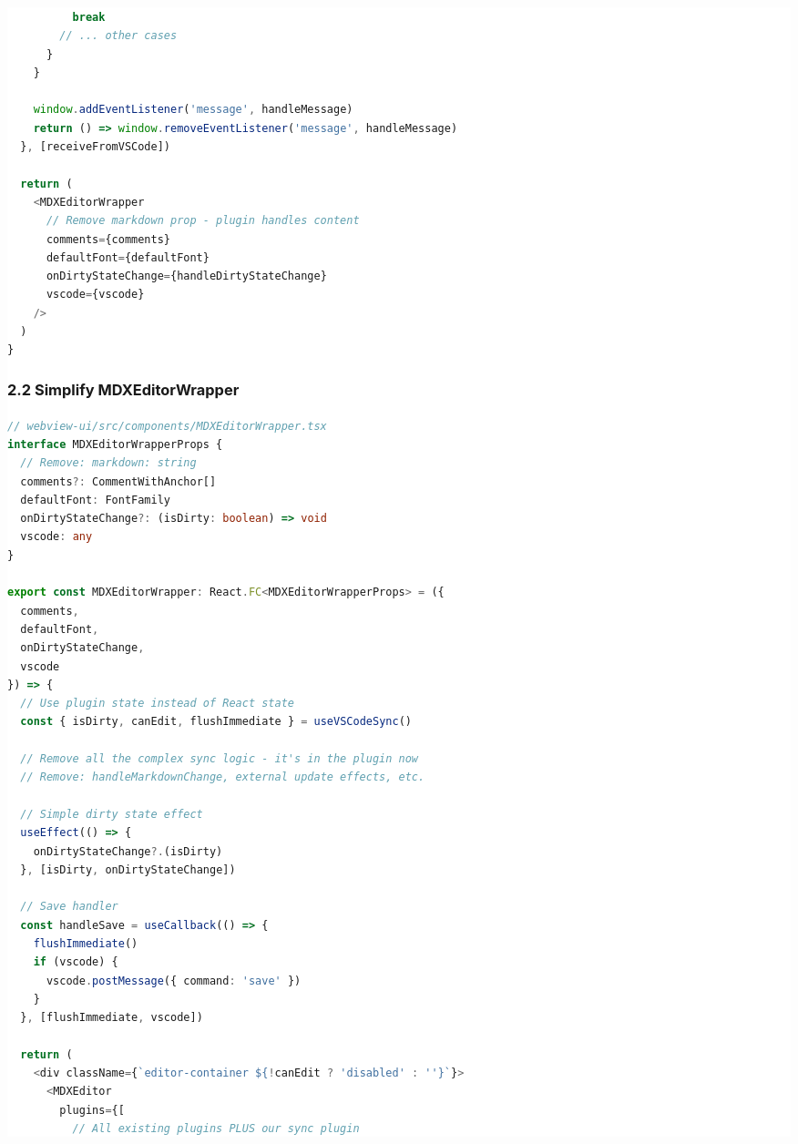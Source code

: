 ```typescript
          break
        // ... other cases
      }
    }
    
    window.addEventListener('message', handleMessage)
    return () => window.removeEventListener('message', handleMessage)
  }, [receiveFromVSCode])
  
  return (
    <MDXEditorWrapper
      // Remove markdown prop - plugin handles content
      comments={comments}
      defaultFont={defaultFont}
      onDirtyStateChange={handleDirtyStateChange}
      vscode={vscode}
    />
  )
}
```

### 2.2 Simplify MDXEditorWrapper

```typescript
// webview-ui/src/components/MDXEditorWrapper.tsx
interface MDXEditorWrapperProps {
  // Remove: markdown: string
  comments?: CommentWithAnchor[]
  defaultFont: FontFamily
  onDirtyStateChange?: (isDirty: boolean) => void
  vscode: any
}

export const MDXEditorWrapper: React.FC<MDXEditorWrapperProps> = ({
  comments,
  defaultFont,
  onDirtyStateChange,
  vscode
}) => {
  // Use plugin state instead of React state
  const { isDirty, canEdit, flushImmediate } = useVSCodeSync()
  
  // Remove all the complex sync logic - it's in the plugin now
  // Remove: handleMarkdownChange, external update effects, etc.
  
  // Simple dirty state effect
  useEffect(() => {
    onDirtyStateChange?.(isDirty)
  }, [isDirty, onDirtyStateChange])
  
  // Save handler
  const handleSave = useCallback(() => {
    flushImmediate()
    if (vscode) {
      vscode.postMessage({ command: 'save' })
    }
  }, [flushImmediate, vscode])
  
  return (
    <div className={`editor-container ${!canEdit ? 'disabled' : ''}`}>
      <MDXEditor
        plugins={[
          // All existing plugins PLUS our sync plugin
```